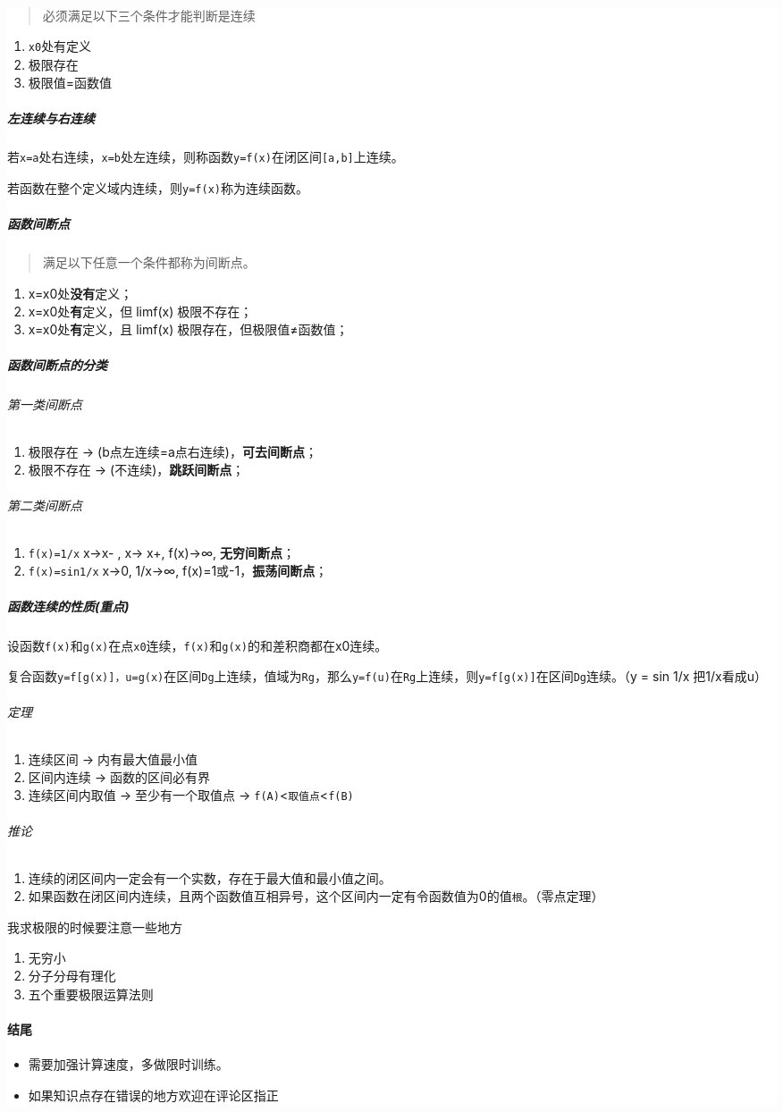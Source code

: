 > 必须满足以下三个条件才能判断是连续

1. `x0`处有定义
2. 极限存在
3. 极限值=函数值



##### 左连续与右连续

若`x=a`处右连续，`x=b`处左连续，则称函数`y=f(x)`在闭区间`[a,b]`上连续。

若函数在整个定义域内连续，则`y=f(x)`称为连续函数。



##### 函数间断点

> 满足以下任意一个条件都称为间断点。

1. x=x0处**没有**定义；
2. x=x0处**有**定义，但 limf(x) 极限不存在；
3. x=x0处**有**定义，且 limf(x) 极限存在，但极限值≠函数值；



##### 函数间断点的分类

###### 第一类间断点

1. 极限存在 -> (b点左连续=a点右连续)，**可去间断点**；
2. 极限不存在 -> (不连续)，**跳跃间断点**；

###### 第二类间断点

1. `f(x)=1/x`          x->x- ,  x-> x+, f(x)->∞,  **无穷间断点**；
2. `f(x)=sin1/x`    x->0,  1/x->∞, f(x)=1或-1，**振荡间断点**；



##### 函数连续的性质(重点)

设函数`f(x)`和`g(x)`在点`x0`连续，`f(x)`和`g(x)`的和差积商都在x0连续。

复合函数`y=f[g(x)]，u=g(x)`在区间`Dg`上连续，值域为`Rg`，那么`y=f(u)`在`Rg`上连续，则`y=f[g(x)]`在区间`Dg`连续。（y = sin 1/x 把1/x看成u）



###### 定理

1. 连续区间 -> 内有最大值最小值
2. 区间内连续 -> 函数的区间必有界
3. 连续区间内取值 -> 至少有一个取值点 -> `f(A)`<`取值点`<`f(B)`

###### 推论

1. 连续的闭区间内一定会有一个实数，存在于最大值和最小值之间。
2. 如果函数在闭区间内连续，且两个函数值互相异号，这个区间内一定有令函数值为0的值`根`。（零点定理）



我求极限的时候要注意一些地方

1. 无穷小
2. 分子分母有理化
3. 五个重要极限运算法则



#### 结尾

- 需要加强计算速度，多做限时训练。

- 如果知识点存在错误的地方欢迎在评论区指正
